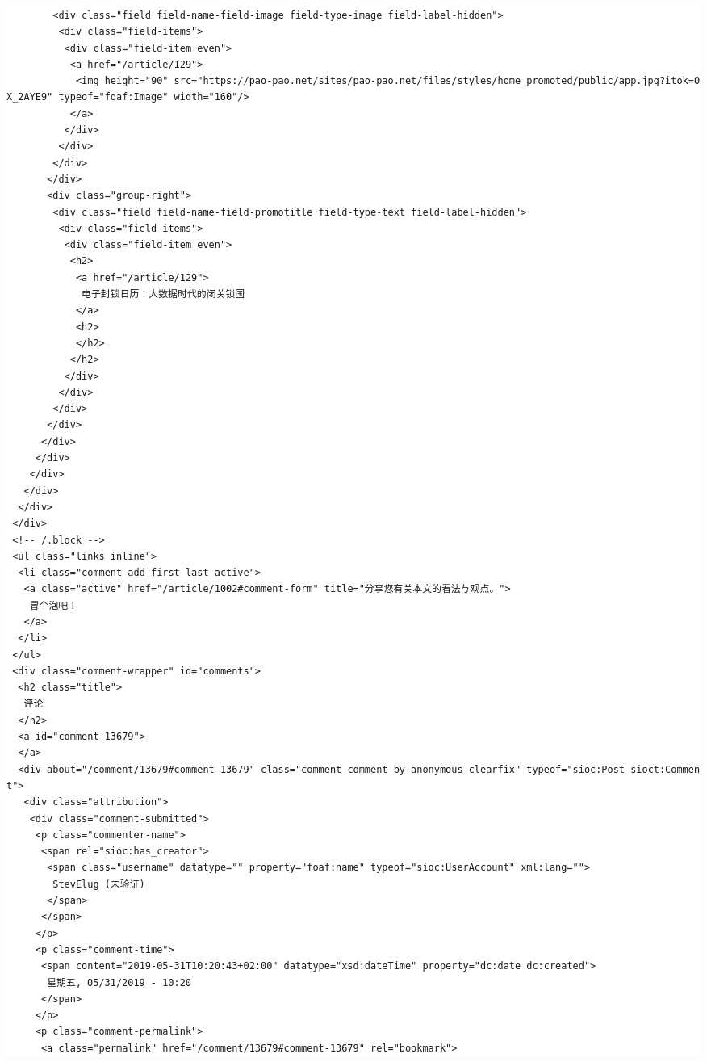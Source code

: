             <div class="field field-name-field-image field-type-image field-label-hidden">
             <div class="field-items">
              <div class="field-item even">
               <a href="/article/129">
                <img height="90" src="https://pao-pao.net/sites/pao-pao.net/files/styles/home_promoted/public/app.jpg?itok=0X_2AYE9" typeof="foaf:Image" width="160"/>
               </a>
              </div>
             </div>
            </div>
           </div>
           <div class="group-right">
            <div class="field field-name-field-promotitle field-type-text field-label-hidden">
             <div class="field-items">
              <div class="field-item even">
               <h2>
                <a href="/article/129">
                 电子封锁日历：大数据时代的闭关锁国
                </a>
                <h2>
                </h2>
               </h2>
              </div>
             </div>
            </div>
           </div>
          </div>
         </div>
        </div>
       </div>
      </div>
     </div>
     <!-- /.block -->
     <ul class="links inline">
      <li class="comment-add first last active">
       <a class="active" href="/article/1002#comment-form" title="分享您有关本文的看法与观点。">
        冒个泡吧！
       </a>
      </li>
     </ul>
     <div class="comment-wrapper" id="comments">
      <h2 class="title">
       评论
      </h2>
      <a id="comment-13679">
      </a>
      <div about="/comment/13679#comment-13679" class="comment comment-by-anonymous clearfix" typeof="sioc:Post sioct:Comment">
       <div class="attribution">
        <div class="comment-submitted">
         <p class="commenter-name">
          <span rel="sioc:has_creator">
           <span class="username" datatype="" property="foaf:name" typeof="sioc:UserAccount" xml:lang="">
            StevElug (未验证)
           </span>
          </span>
         </p>
         <p class="comment-time">
          <span content="2019-05-31T10:20:43+02:00" datatype="xsd:dateTime" property="dc:date dc:created">
           星期五, 05/31/2019 - 10:20
          </span>
         </p>
         <p class="comment-permalink">
          <a class="permalink" href="/comment/13679#comment-13679" rel="bookmark">